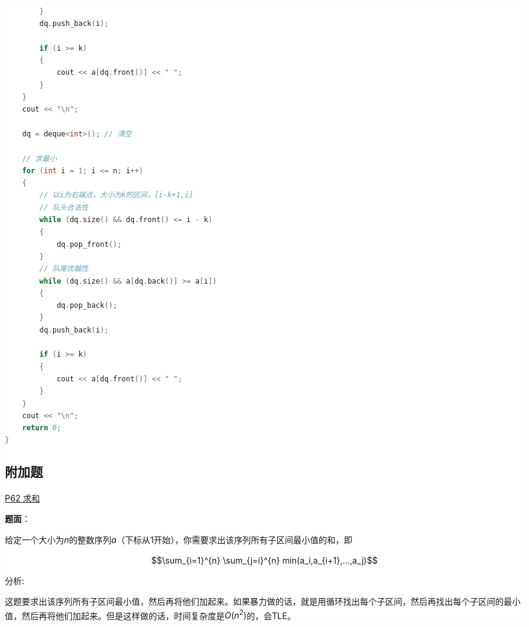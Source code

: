 ```cpp
        }
        dq.push_back(i);

        if (i >= k)
        {
            cout << a[dq.front()] << " ";
        }
    }
    cout << "\n";

    dq = deque<int>(); // 清空

    // 求最小
    for (int i = 1; i <= n; i++)
    {
        // 以i为右端点，大小为k的区间，[i-k+1,i]
        // 队头合法性
        while (dq.size() && dq.front() <= i - k)
        {
            dq.pop_front();
        }
        // 队尾优越性
        while (dq.size() && a[dq.back()] >= a[i])
        {
            dq.pop_back();
        }
        dq.push_back(i);

        if (i >= k)
        {
            cout << a[dq.front()] << " ";
        }
    }
    cout << "\n";
    return 0;
}
```


## 附加题

[P62 求和](https://www.starrycoding.com/problem/62)

**题面**：

给定一个大小为$n$的整数序列$a$（下标从$1$开始），你需要求出该序列所有子区间最小值的和，即

$$\sum_{i=1}^{n} \sum_{j=i}^{n} min(a_i,a_{i+1},...,a_j)$$

分析:

这题要求出该序列所有子区间最小值，然后再将他们加起来。如果暴力做的话，就是用循环找出每个子区间，然后再找出每个子区间的最小值，然后再将他们加起来。但是这样做的话，时间复杂度是$O(n^2)$的，会TLE。
